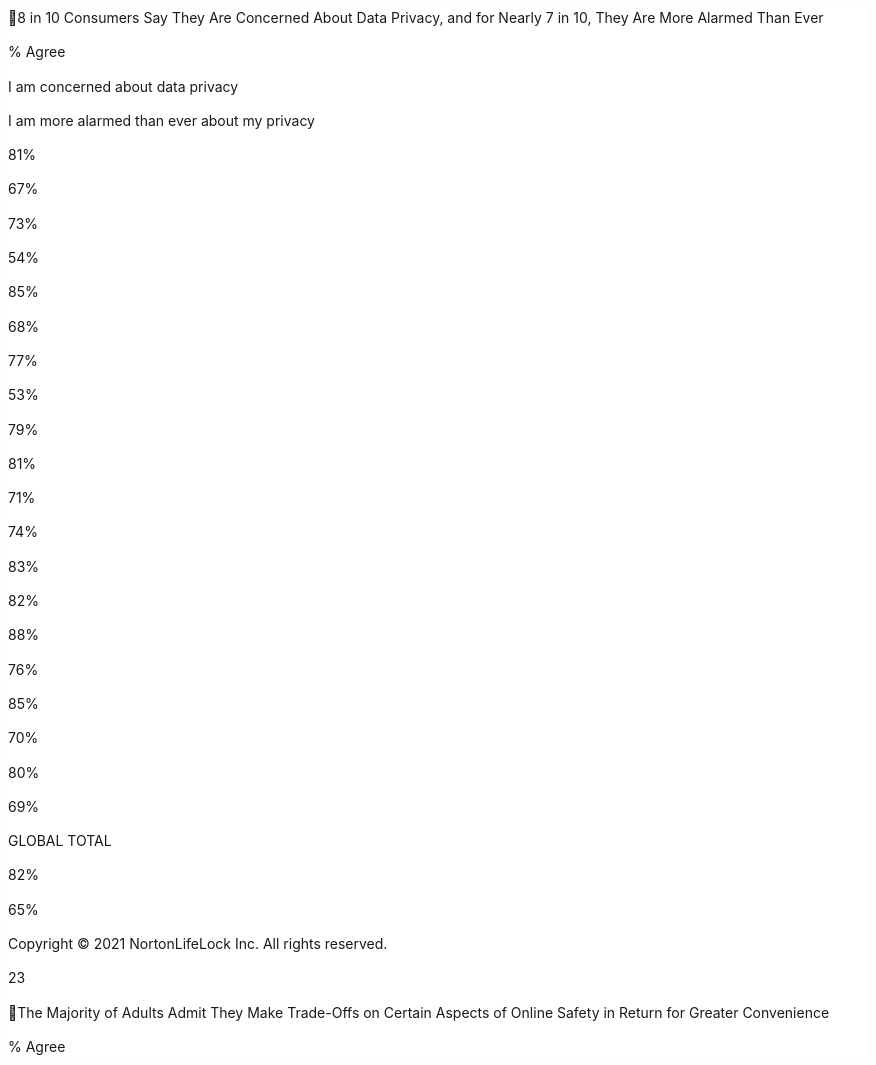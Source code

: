 8 in 10 Consumers Say They Are Concerned About Data Privacy, 
and for Nearly 7 in 10, They Are More Alarmed Than Ever

% Agree

I am concerned about 
data privacy

I am more alarmed than 
ever about my privacy

81%

67%

73%

54%

85%

68%

77%

53%

79%

81%

71%

74%

83%

82%

88%

76%

85%

70%

80%

69%

GLOBAL TOTAL

82%

65%

Copyright © 2021 NortonLifeLock Inc. All rights reserved.

23

The Majority of Adults Admit They Make Trade\-Offs on Certain 
Aspects of Online Safety in Return for Greater Convenience

% Agree
